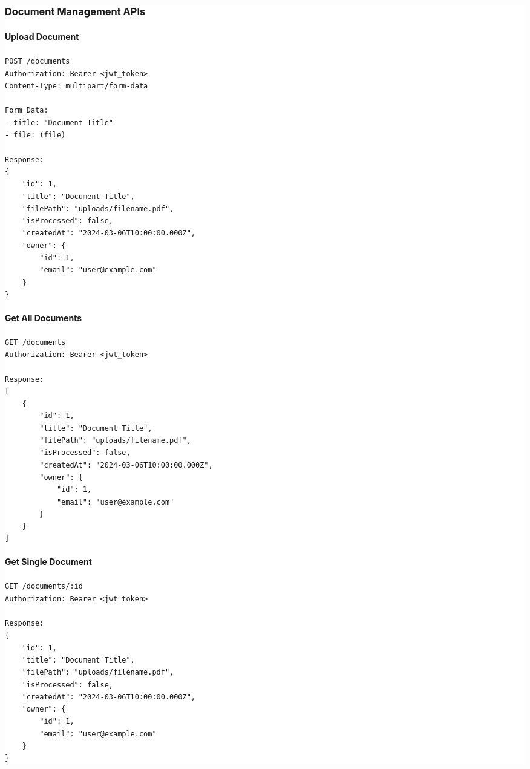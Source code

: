 ### Document Management APIs

#### Upload Document
```http
POST /documents
Authorization: Bearer <jwt_token>
Content-Type: multipart/form-data

Form Data:
- title: "Document Title"
- file: (file)

Response:
{
    "id": 1,
    "title": "Document Title",
    "filePath": "uploads/filename.pdf",
    "isProcessed": false,
    "createdAt": "2024-03-06T10:00:00.000Z",
    "owner": {
        "id": 1,
        "email": "user@example.com"
    }
}
```

#### Get All Documents
```http
GET /documents
Authorization: Bearer <jwt_token>

Response:
[
    {
        "id": 1,
        "title": "Document Title",
        "filePath": "uploads/filename.pdf",
        "isProcessed": false,
        "createdAt": "2024-03-06T10:00:00.000Z",
        "owner": {
            "id": 1,
            "email": "user@example.com"
        }
    }
]
```

#### Get Single Document
```http
GET /documents/:id
Authorization: Bearer <jwt_token>

Response:
{
    "id": 1,
    "title": "Document Title",
    "filePath": "uploads/filename.pdf",
    "isProcessed": false,
    "createdAt": "2024-03-06T10:00:00.000Z",
    "owner": {
        "id": 1,
        "email": "user@example.com"
    }
}
```